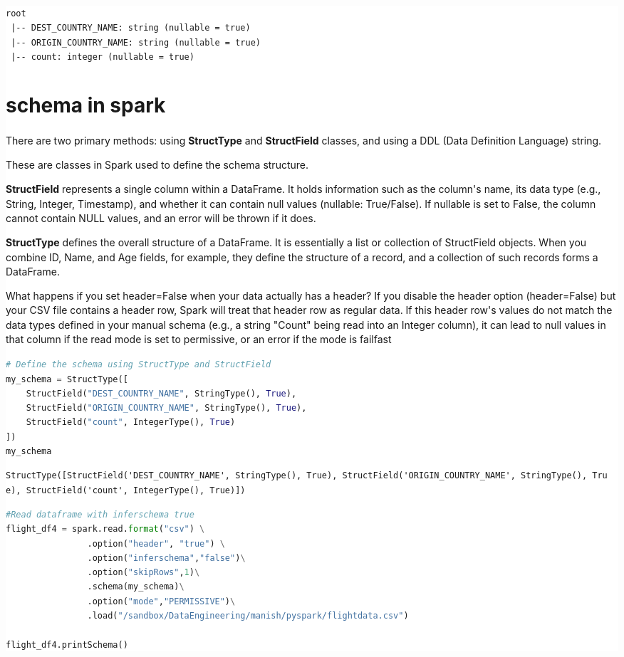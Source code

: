     root
     |-- DEST_COUNTRY_NAME: string (nullable = true)
     |-- ORIGIN_COUNTRY_NAME: string (nullable = true)
     |-- count: integer (nullable = true)
    


# schema in spark
There are two primary methods: using **StructType** and **StructField** classes, and using a DDL (Data Definition Language) string.

These are classes in Spark used to define the schema structure.

**StructField** represents a single column within a DataFrame. It holds information such as the column's name, its data type (e.g., String, Integer, Timestamp), and whether it can contain null values (nullable: True/False). If nullable is set to False, the column cannot contain NULL values, and an error will be thrown if it does.

**StructType** defines the overall structure of a DataFrame. It is essentially a list or collection of StructField objects. When you combine ID, Name, and Age fields, for example, they define the structure of a record, and a collection of such records forms a DataFrame.

What happens if you set header=False when your data actually has a header? If you disable the header option (header=False) but your CSV file contains a header row, Spark will treat that header row as regular data. If this header row's values do not match the data types defined in your manual schema (e.g., a string "Count" being read into an Integer column), it can lead to null values in that column if the read mode is set to permissive, or an error if the mode is failfast


```python
# Define the schema using StructType and StructField
my_schema = StructType([
    StructField("DEST_COUNTRY_NAME", StringType(), True),  
    StructField("ORIGIN_COUNTRY_NAME", StringType(), True),  
    StructField("count", IntegerType(), True)  
])
my_schema
```




    StructType([StructField('DEST_COUNTRY_NAME', StringType(), True), StructField('ORIGIN_COUNTRY_NAME', StringType(), True), StructField('count', IntegerType(), True)])




```python
#Read dataframe with inferschema true
flight_df4 = spark.read.format("csv") \
                .option("header", "true") \
                .option("inferschema","false")\
                .option("skipRows",1)\
                .schema(my_schema)\
                .option("mode","PERMISSIVE")\
                .load("/sandbox/DataEngineering/manish/pyspark/flightdata.csv") 

flight_df4.printSchema()
```
